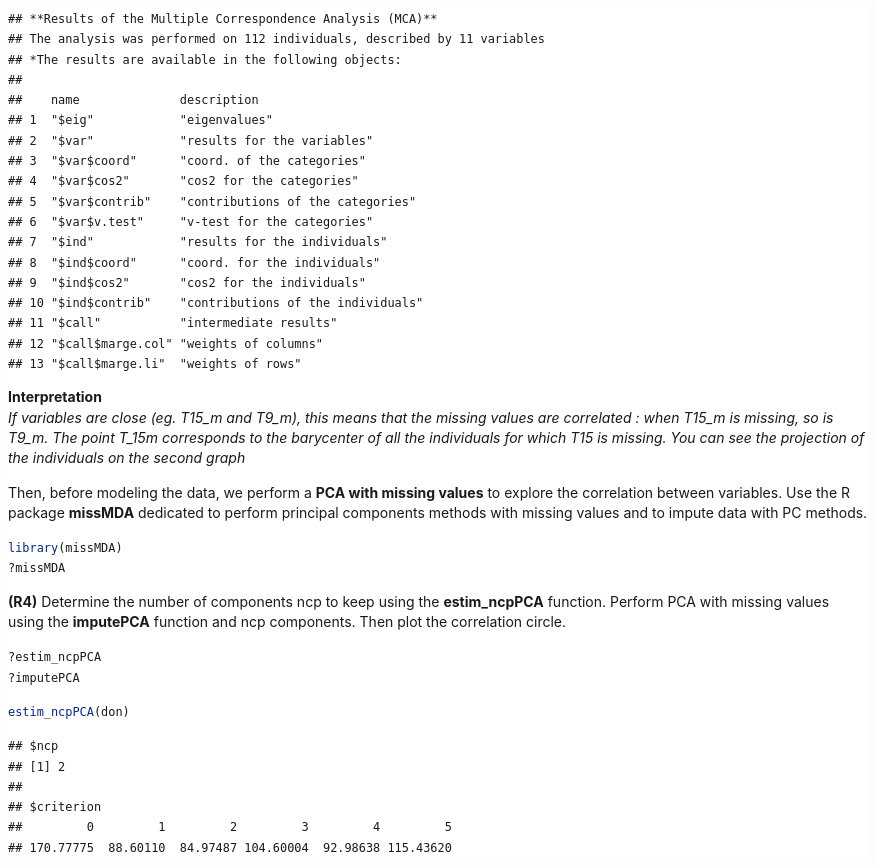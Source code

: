 
```
## **Results of the Multiple Correspondence Analysis (MCA)**
## The analysis was performed on 112 individuals, described by 11 variables
## *The results are available in the following objects:
## 
##    name              description                       
## 1  "$eig"            "eigenvalues"                     
## 2  "$var"            "results for the variables"       
## 3  "$var$coord"      "coord. of the categories"        
## 4  "$var$cos2"       "cos2 for the categories"         
## 5  "$var$contrib"    "contributions of the categories" 
## 6  "$var$v.test"     "v-test for the categories"       
## 7  "$ind"            "results for the individuals"     
## 8  "$ind$coord"      "coord. for the individuals"      
## 9  "$ind$cos2"       "cos2 for the individuals"        
## 10 "$ind$contrib"    "contributions of the individuals"
## 11 "$call"           "intermediate results"            
## 12 "$call$marge.col" "weights of columns"              
## 13 "$call$marge.li"  "weights of rows"
```

**Interpretation**  
*If variables are close (eg. T15_m and T9_m), this means that the missing values are correlated : when T15_m is missing, so is T9_m. The point T_15m corresponds to the barycenter of all the individuals for which T15 is missing. You can see the projection of the individuals on the second graph*


Then, before modeling the data, we perform a **PCA with missing values** to explore the correlation between variables. Use the R package **missMDA** dedicated to perform principal components methods with missing values and to impute data with PC methods.


```r
library(missMDA)
?missMDA
```


__(R4)__ Determine the number of components ncp to keep using the 
**estim_ncpPCA** function. Perform PCA with missing values using the 
**imputePCA** function and ncp components. Then plot the correlation circle.


```r
?estim_ncpPCA
?imputePCA
```


```r
estim_ncpPCA(don)
```

```
## $ncp
## [1] 2
## 
## $criterion
##         0         1         2         3         4         5 
## 170.77775  88.60110  84.97487 104.60004  92.98638 115.43620
```
